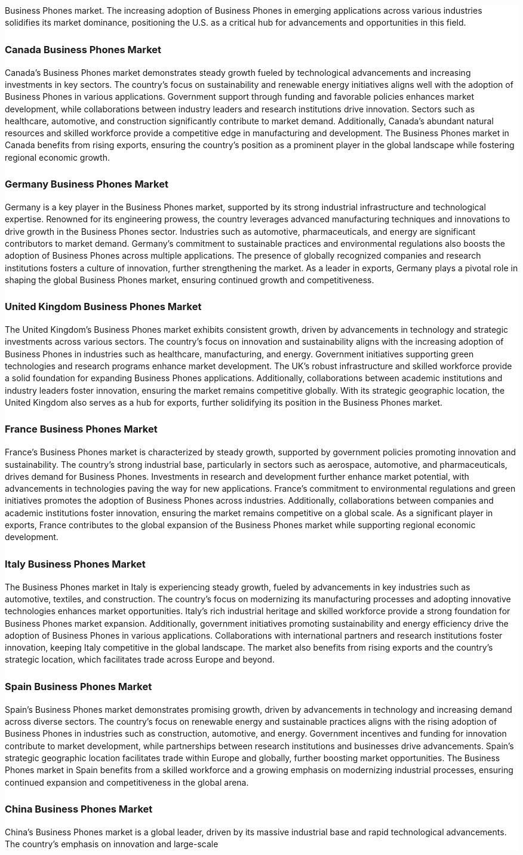 Business Phones market. The increasing adoption of Business Phones in emerging applications across various industries solidifies its market dominance, positioning the U.S. as a critical hub for advancements and opportunities in this field.</p><h3>Canada Business Phones Market</h3><p>Canada&rsquo;s Business Phones market demonstrates steady growth fueled by technological advancements and increasing investments in key sectors. The country&rsquo;s focus on sustainability and renewable energy initiatives aligns well with the adoption of Business Phones in various applications. Government support through funding and favorable policies enhances market development, while collaborations between industry leaders and research institutions drive innovation. Sectors such as healthcare, automotive, and construction significantly contribute to market demand. Additionally, Canada&rsquo;s abundant natural resources and skilled workforce provide a competitive edge in manufacturing and development. The Business Phones market in Canada benefits from rising exports, ensuring the country&rsquo;s position as a prominent player in the global landscape while fostering regional economic growth.</p><h3>Germany Business Phones Market</h3><p>Germany is a key player in the Business Phones market, supported by its strong industrial infrastructure and technological expertise. Renowned for its engineering prowess, the country leverages advanced manufacturing techniques and innovations to drive growth in the Business Phones sector. Industries such as automotive, pharmaceuticals, and energy are significant contributors to market demand. Germany&rsquo;s commitment to sustainable practices and environmental regulations also boosts the adoption of Business Phones across multiple applications. The presence of globally recognized companies and research institutions fosters a culture of innovation, further strengthening the market. As a leader in exports, Germany plays a pivotal role in shaping the global Business Phones market, ensuring continued growth and competitiveness.</p><h3>United Kingdom Business Phones Market</h3><p>The United Kingdom&rsquo;s Business Phones market exhibits consistent growth, driven by advancements in technology and strategic investments across various sectors. The country&rsquo;s focus on innovation and sustainability aligns with the increasing adoption of Business Phones in industries such as healthcare, manufacturing, and energy. Government initiatives supporting green technologies and research programs enhance market development. The UK&rsquo;s robust infrastructure and skilled workforce provide a solid foundation for expanding Business Phones applications. Additionally, collaborations between academic institutions and industry leaders foster innovation, ensuring the market remains competitive globally. With its strategic geographic location, the United Kingdom also serves as a hub for exports, further solidifying its position in the Business Phones market.</p><h3>France Business Phones Market</h3><p>France&rsquo;s Business Phones market is characterized by steady growth, supported by government policies promoting innovation and sustainability. The country&rsquo;s strong industrial base, particularly in sectors such as aerospace, automotive, and pharmaceuticals, drives demand for Business Phones. Investments in research and development further enhance market potential, with advancements in technologies paving the way for new applications. France&rsquo;s commitment to environmental regulations and green initiatives promotes the adoption of Business Phones across industries. Additionally, collaborations between companies and academic institutions foster innovation, ensuring the market remains competitive on a global scale. As a significant player in exports, France contributes to the global expansion of the Business Phones market while supporting regional economic development.</p><h3>Italy Business Phones Market</h3><p>The Business Phones market in Italy is experiencing steady growth, fueled by advancements in key industries such as automotive, textiles, and construction. The country&rsquo;s focus on modernizing its manufacturing processes and adopting innovative technologies enhances market opportunities. Italy&rsquo;s rich industrial heritage and skilled workforce provide a strong foundation for Business Phones market expansion. Additionally, government initiatives promoting sustainability and energy efficiency drive the adoption of Business Phones in various applications. Collaborations with international partners and research institutions foster innovation, keeping Italy competitive in the global landscape. The market also benefits from rising exports and the country&rsquo;s strategic location, which facilitates trade across Europe and beyond.</p><h3>Spain Business Phones Market</h3><p>Spain&rsquo;s Business Phones market demonstrates promising growth, driven by advancements in technology and increasing demand across diverse sectors. The country&rsquo;s focus on renewable energy and sustainable practices aligns with the rising adoption of Business Phones in industries such as construction, automotive, and energy. Government incentives and funding for innovation contribute to market development, while partnerships between research institutions and businesses drive advancements. Spain&rsquo;s strategic geographic location facilitates trade within Europe and globally, further boosting market opportunities. The Business Phones market in Spain benefits from a skilled workforce and a growing emphasis on modernizing industrial processes, ensuring continued expansion and competitiveness in the global arena.</p><h3>China Business Phones Market</h3><p>China&rsquo;s Business Phones market is a global leader, driven by its massive industrial base and rapid technological advancements. The country&rsquo;s emphasis on innovation and large-scale